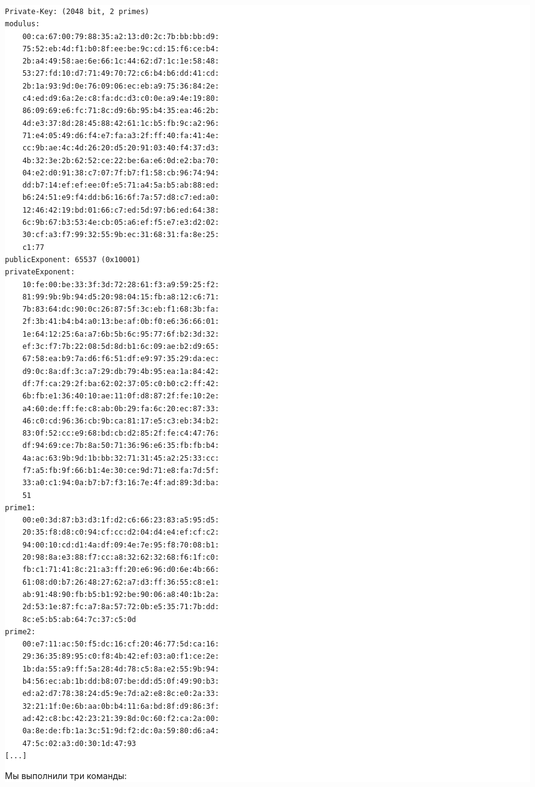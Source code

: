 ```commandline
Private-Key: (2048 bit, 2 primes)
modulus:
    00:ca:67:00:79:88:35:a2:13:d0:2c:7b:bb:bb:d9:
    75:52:eb:4d:f1:b0:8f:ee:be:9c:cd:15:f6:ce:b4:
    2b:a4:49:58:ae:6e:66:1c:44:62:d7:1c:1e:58:48:
    53:27:fd:10:d7:71:49:70:72:c6:b4:b6:dd:41:cd:
    2b:1a:93:9d:0e:76:09:06:ec:eb:a9:75:36:84:2e:
    c4:ed:d9:6a:2e:c8:fa:dc:d3:c0:0e:a9:4e:19:80:
    86:09:69:e6:fc:71:8c:d9:6b:95:b4:35:ea:46:2b:
    4d:e3:37:8d:28:45:88:42:61:1c:b5:fb:9c:a2:96:
    71:e4:05:49:d6:f4:e7:fa:a3:2f:ff:40:fa:41:4e:
    cc:9b:ae:4c:4d:26:20:d5:20:91:03:40:f4:37:d3:
    4b:32:3e:2b:62:52:ce:22:be:6a:e6:0d:e2:ba:70:
    04:e2:d0:91:38:c7:07:7f:b7:f1:58:cb:96:74:94:
    dd:b7:14:ef:ef:ee:0f:e5:71:a4:5a:b5:ab:88:ed:
    b6:24:51:e9:f4:dd:b6:16:6f:7a:57:d8:c7:ed:a0:
    12:46:42:19:bd:01:66:c7:ed:5d:97:b6:ed:64:38:
    6c:9b:67:b3:53:4e:cb:05:a6:ef:f5:e7:e3:d2:02:
    30:cf:a3:f7:99:32:55:9b:ec:31:68:31:fa:8e:25:
    c1:77
publicExponent: 65537 (0x10001)
privateExponent:
    10:fe:00:be:33:3f:3d:72:28:61:f3:a9:59:25:f2:
    81:99:9b:9b:94:d5:20:98:04:15:fb:a8:12:c6:71:
    7b:83:64:dc:90:0c:26:87:5f:3c:eb:f1:68:3b:fa:
    2f:3b:41:b4:b4:a0:13:be:af:0b:f0:e6:36:66:01:
    1e:64:12:25:6a:a7:6b:5b:6c:95:77:6f:b2:3d:32:
    ef:3c:f7:7b:22:08:5d:8d:b1:6c:09:ae:b2:d9:65:
    67:58:ea:b9:7a:d6:f6:51:df:e9:97:35:29:da:ec:
    d9:0c:8a:df:3c:a7:29:db:79:4b:95:ea:1a:84:42:
    df:7f:ca:29:2f:ba:62:02:37:05:c0:b0:c2:ff:42:
    6b:fb:e1:36:40:10:ae:11:0f:d8:87:2f:fe:10:2e:
    a4:60:de:ff:fe:c8:ab:0b:29:fa:6c:20:ec:87:33:
    46:c0:cd:96:36:cb:9b:ca:81:17:e5:c3:eb:34:b2:
    83:0f:52:cc:e9:68:bd:cb:d2:85:2f:fe:c4:47:76:
    df:94:69:ce:7b:8a:50:71:36:96:e6:35:fb:fb:b4:
    4a:ac:63:9b:9d:1b:bb:32:71:31:45:a2:25:33:cc:
    f7:a5:fb:9f:66:b1:4e:30:ce:9d:71:e8:fa:7d:5f:
    33:a0:c1:94:0a:b7:b7:f3:16:7e:4f:ad:89:3d:ba:
    51
prime1:
    00:e0:3d:87:b3:d3:1f:d2:c6:66:23:83:a5:95:d5:
    20:35:f8:d8:c0:94:cf:cc:d2:04:d4:e4:ef:cf:c2:
    94:00:10:cd:d1:4a:df:09:4e:7e:95:f8:70:08:b1:
    20:98:8a:e3:88:f7:cc:a8:32:62:32:68:f6:1f:c0:
    fb:c1:71:41:8c:21:a3:ff:20:e6:96:d0:6e:4b:66:
    61:08:d0:b7:26:48:27:62:a7:d3:ff:36:55:c8:e1:
    ab:91:48:90:fb:b5:b1:92:be:90:06:a8:40:1b:2a:
    2d:53:1e:87:fc:a7:8a:57:72:0b:e5:35:71:7b:dd:
    8c:e5:b5:ab:64:7c:37:c5:0d
prime2:
    00:e7:11:ac:50:f5:dc:16:cf:20:46:77:5d:ca:16:
    29:36:35:89:95:c0:f8:4b:42:ef:03:a0:f1:ce:2e:
    1b:da:55:a9:ff:5a:28:4d:78:c5:8a:e2:55:9b:94:
    b4:56:ec:ab:1b:dd:b8:07:be:dd:d5:0f:49:90:b3:
    ed:a2:d7:78:38:24:d5:9e:7d:a2:e8:8c:e0:2a:33:
    32:21:1f:0e:6b:aa:0b:b4:11:6a:bd:8f:d9:86:3f:
    ad:42:c8:bc:42:23:21:39:8d:0c:60:f2:ca:2a:00:
    0a:8e:de:fb:1a:3c:51:9d:f2:dc:0a:59:80:d6:a4:
    47:5c:02:a3:d0:30:1d:47:93
[...]
```
Мы выполнили три команды: